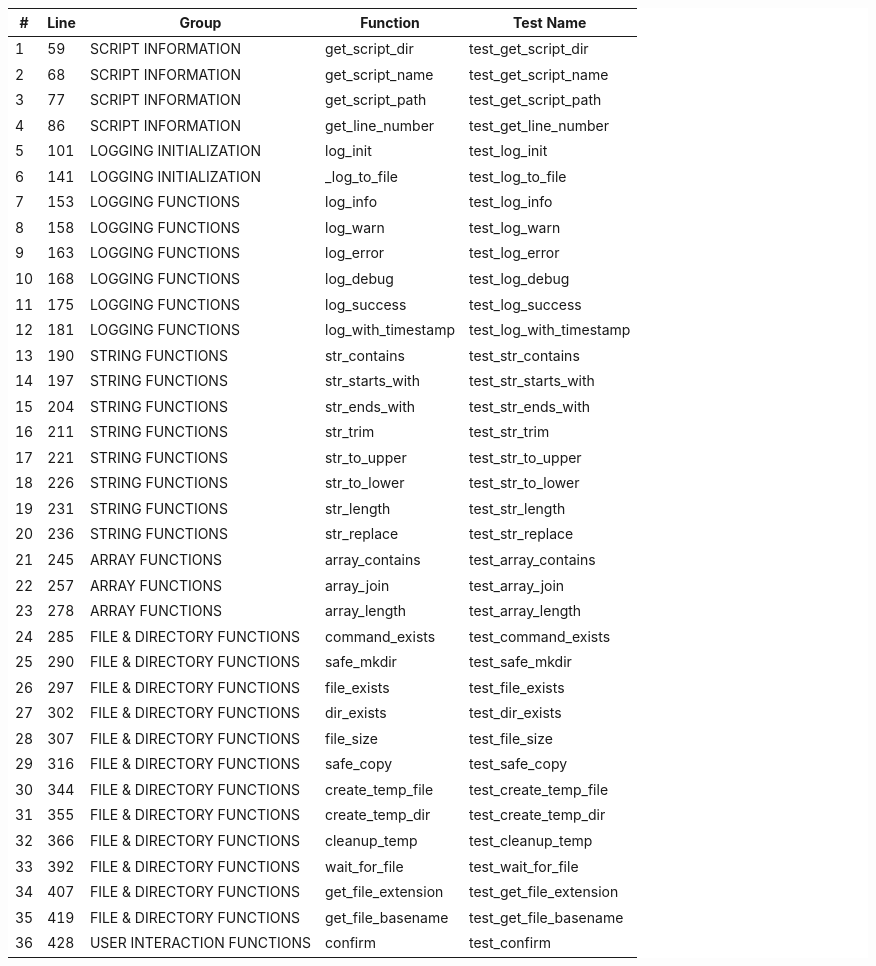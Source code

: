 | # | Line | Group | Function | Test Name |
|---|------|-------|----------|----------|
| 1 | 59 | SCRIPT INFORMATION | get_script_dir | test_get_script_dir |
| 2 | 68 | SCRIPT INFORMATION | get_script_name | test_get_script_name |
| 3 | 77 | SCRIPT INFORMATION | get_script_path | test_get_script_path |
| 4 | 86 | SCRIPT INFORMATION | get_line_number | test_get_line_number |
| 5 | 101 | LOGGING INITIALIZATION | log_init | test_log_init |
| 6 | 141 | LOGGING INITIALIZATION | _log_to_file | test_log_to_file |
| 7 | 153 | LOGGING FUNCTIONS | log_info | test_log_info |
| 8 | 158 | LOGGING FUNCTIONS | log_warn | test_log_warn |
| 9 | 163 | LOGGING FUNCTIONS | log_error | test_log_error |
| 10 | 168 | LOGGING FUNCTIONS | log_debug | test_log_debug |
| 11 | 175 | LOGGING FUNCTIONS | log_success | test_log_success |
| 12 | 181 | LOGGING FUNCTIONS | log_with_timestamp | test_log_with_timestamp |
| 13 | 190 | STRING FUNCTIONS | str_contains | test_str_contains |
| 14 | 197 | STRING FUNCTIONS | str_starts_with | test_str_starts_with |
| 15 | 204 | STRING FUNCTIONS | str_ends_with | test_str_ends_with |
| 16 | 211 | STRING FUNCTIONS | str_trim | test_str_trim |
| 17 | 221 | STRING FUNCTIONS | str_to_upper | test_str_to_upper |
| 18 | 226 | STRING FUNCTIONS | str_to_lower | test_str_to_lower |
| 19 | 231 | STRING FUNCTIONS | str_length | test_str_length |
| 20 | 236 | STRING FUNCTIONS | str_replace | test_str_replace |
| 21 | 245 | ARRAY FUNCTIONS | array_contains | test_array_contains |
| 22 | 257 | ARRAY FUNCTIONS | array_join | test_array_join |
| 23 | 278 | ARRAY FUNCTIONS | array_length | test_array_length |
| 24 | 285 | FILE & DIRECTORY FUNCTIONS | command_exists | test_command_exists |
| 25 | 290 | FILE & DIRECTORY FUNCTIONS | safe_mkdir | test_safe_mkdir |
| 26 | 297 | FILE & DIRECTORY FUNCTIONS | file_exists | test_file_exists |
| 27 | 302 | FILE & DIRECTORY FUNCTIONS | dir_exists | test_dir_exists |
| 28 | 307 | FILE & DIRECTORY FUNCTIONS | file_size | test_file_size |
| 29 | 316 | FILE & DIRECTORY FUNCTIONS | safe_copy | test_safe_copy |
| 30 | 344 | FILE & DIRECTORY FUNCTIONS | create_temp_file | test_create_temp_file |
| 31 | 355 | FILE & DIRECTORY FUNCTIONS | create_temp_dir | test_create_temp_dir |
| 32 | 366 | FILE & DIRECTORY FUNCTIONS | cleanup_temp | test_cleanup_temp |
| 33 | 392 | FILE & DIRECTORY FUNCTIONS | wait_for_file | test_wait_for_file |
| 34 | 407 | FILE & DIRECTORY FUNCTIONS | get_file_extension | test_get_file_extension |
| 35 | 419 | FILE & DIRECTORY FUNCTIONS | get_file_basename | test_get_file_basename |
| 36 | 428 | USER INTERACTION FUNCTIONS | confirm | test_confirm |